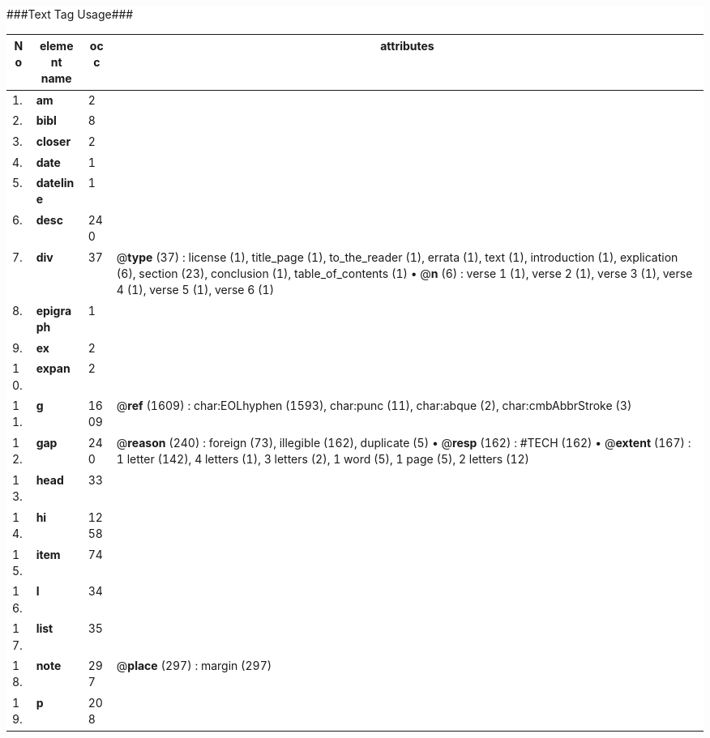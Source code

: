 
###Text Tag Usage###

|No|element name|occ|attributes|
|---|---|---|---|
|1.|__am__|2||
|2.|__bibl__|8||
|3.|__closer__|2||
|4.|__date__|1||
|5.|__dateline__|1||
|6.|__desc__|240||
|7.|__div__|37| @__type__ (37) : license (1), title_page (1), to_the_reader (1), errata (1), text (1), introduction (1), explication (6), section (23), conclusion (1), table_of_contents (1)  •  @__n__ (6) : verse 1 (1), verse 2 (1), verse 3 (1), verse 4 (1), verse 5 (1), verse 6 (1)|
|8.|__epigraph__|1||
|9.|__ex__|2||
|10.|__expan__|2||
|11.|__g__|1609| @__ref__ (1609) : char:EOLhyphen (1593), char:punc (11), char:abque (2), char:cmbAbbrStroke (3)|
|12.|__gap__|240| @__reason__ (240) : foreign (73), illegible (162), duplicate (5)  •  @__resp__ (162) : #TECH (162)  •  @__extent__ (167) : 1 letter (142), 4 letters (1), 3 letters (2), 1 word (5), 1 page (5), 2 letters (12)|
|13.|__head__|33||
|14.|__hi__|1258||
|15.|__item__|74||
|16.|__l__|34||
|17.|__list__|35||
|18.|__note__|297| @__place__ (297) : margin (297)|
|19.|__p__|208||